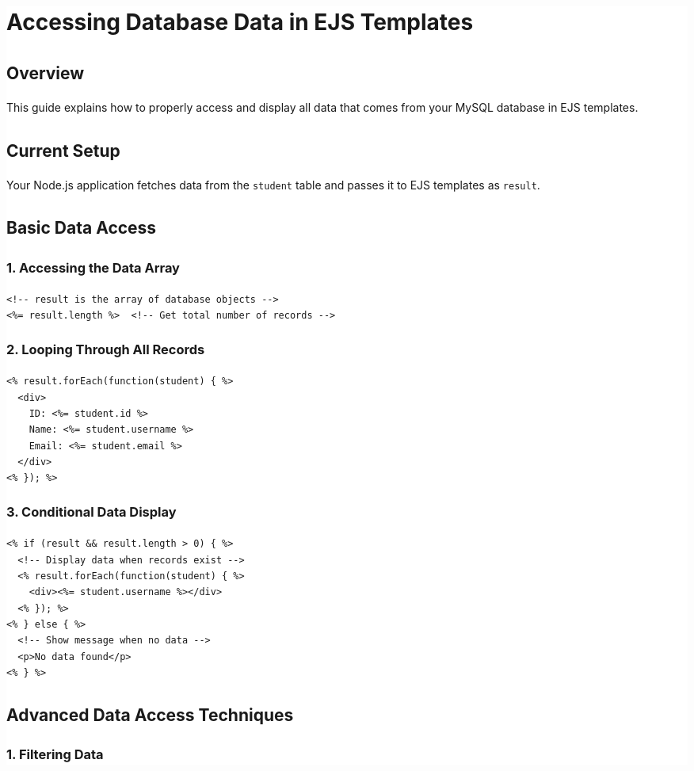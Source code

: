# Accessing Database Data in EJS Templates

## Overview

This guide explains how to properly access and display all data that comes from your MySQL database in EJS templates.

## Current Setup

Your Node.js application fetches data from the `student` table and passes it to EJS templates as `result`.

## Basic Data Access

### 1. Accessing the Data Array

```ejs
<!-- result is the array of database objects -->
<%= result.length %>  <!-- Get total number of records -->
```

### 2. Looping Through All Records

```ejs
<% result.forEach(function(student) { %>
  <div>
    ID: <%= student.id %>
    Name: <%= student.username %>
    Email: <%= student.email %>
  </div>
<% }); %>
```

### 3. Conditional Data Display

```ejs
<% if (result && result.length > 0) { %>
  <!-- Display data when records exist -->
  <% result.forEach(function(student) { %>
    <div><%= student.username %></div>
  <% }); %>
<% } else { %>
  <!-- Show message when no data -->
  <p>No data found</p>
<% } %>
```

## Advanced Data Access Techniques

### 1. Filtering Data
